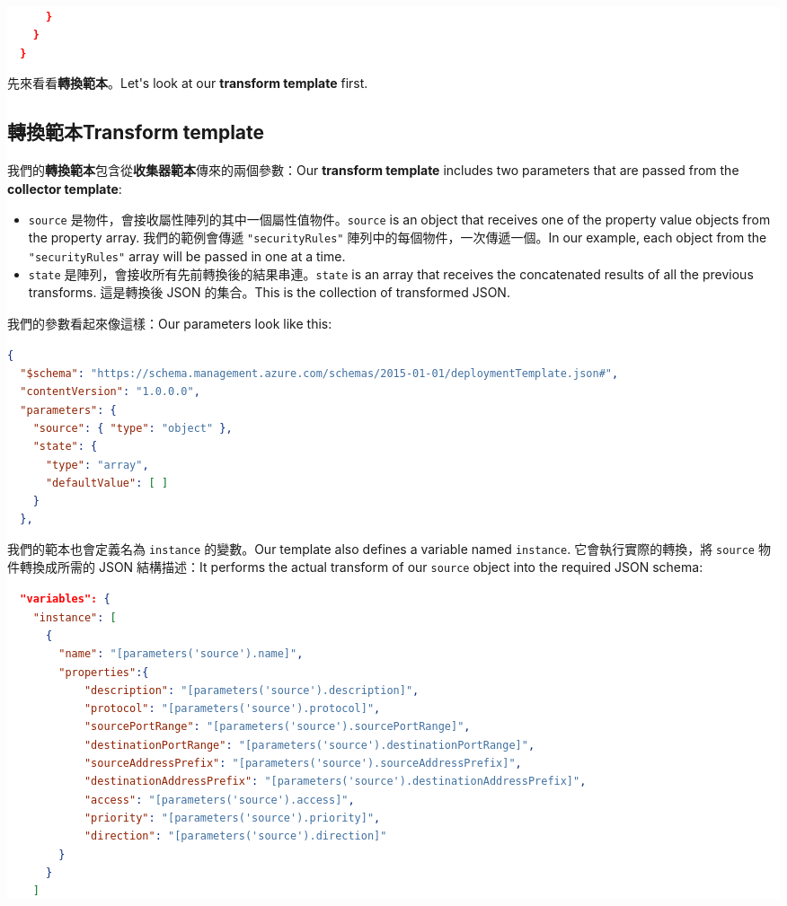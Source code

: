 ```json
      }
    }
  }
```

<span data-ttu-id="d9efb-121">先來看看**轉換範本**。</span><span class="sxs-lookup"><span data-stu-id="d9efb-121">Let's look at our **transform template** first.</span></span>

## <a name="transform-template"></a><span data-ttu-id="d9efb-122">轉換範本</span><span class="sxs-lookup"><span data-stu-id="d9efb-122">Transform template</span></span>

<span data-ttu-id="d9efb-123">我們的**轉換範本**包含從**收集器範本**傳來的兩個參數：</span><span class="sxs-lookup"><span data-stu-id="d9efb-123">Our **transform template** includes two parameters that are passed from the **collector template**:</span></span> 
* <span data-ttu-id="d9efb-124">`source` 是物件，會接收屬性陣列的其中一個屬性值物件。</span><span class="sxs-lookup"><span data-stu-id="d9efb-124">`source` is an object that receives one of the property value objects from the property array.</span></span> <span data-ttu-id="d9efb-125">我們的範例會傳遞 `"securityRules"` 陣列中的每個物件，一次傳遞一個。</span><span class="sxs-lookup"><span data-stu-id="d9efb-125">In our example, each object from the `"securityRules"` array will be passed in one at a time.</span></span>
* <span data-ttu-id="d9efb-126">`state` 是陣列，會接收所有先前轉換後的結果串連。</span><span class="sxs-lookup"><span data-stu-id="d9efb-126">`state` is an array that receives the concatenated results of all the previous transforms.</span></span> <span data-ttu-id="d9efb-127">這是轉換後 JSON 的集合。</span><span class="sxs-lookup"><span data-stu-id="d9efb-127">This is the collection of transformed JSON.</span></span>

<span data-ttu-id="d9efb-128">我們的參數看起來像這樣：</span><span class="sxs-lookup"><span data-stu-id="d9efb-128">Our parameters look like this:</span></span>

```json
{
  "$schema": "https://schema.management.azure.com/schemas/2015-01-01/deploymentTemplate.json#",
  "contentVersion": "1.0.0.0",
  "parameters": {
    "source": { "type": "object" },
    "state": {
      "type": "array",
      "defaultValue": [ ]
    }
  },
```

<span data-ttu-id="d9efb-129">我們的範本也會定義名為 `instance` 的變數。</span><span class="sxs-lookup"><span data-stu-id="d9efb-129">Our template also defines a variable named `instance`.</span></span> <span data-ttu-id="d9efb-130">它會執行實際的轉換，將 `source` 物件轉換成所需的 JSON 結構描述：</span><span class="sxs-lookup"><span data-stu-id="d9efb-130">It performs the actual transform of our `source` object into the required JSON schema:</span></span>

```json
  "variables": {
    "instance": [
      {
        "name": "[parameters('source').name]",
        "properties":{
            "description": "[parameters('source').description]",
            "protocol": "[parameters('source').protocol]",
            "sourcePortRange": "[parameters('source').sourcePortRange]",
            "destinationPortRange": "[parameters('source').destinationPortRange]",
            "sourceAddressPrefix": "[parameters('source').sourceAddressPrefix]",
            "destinationAddressPrefix": "[parameters('source').destinationAddressPrefix]",
            "access": "[parameters('source').access]",
            "priority": "[parameters('source').priority]",
            "direction": "[parameters('source').direction]"            
        }
      }
    ]

```

[objects-as-parameters]: ./objects-as-parameters.md
[resource-manager-linked-template]: /azure/azure-resource-manager/resource-group-linked-templates
[resource-manager-variables]: /azure/azure-resource-manager/resource-group-template-functions-deployment
[nsg]: /azure/virtual-network/virtual-networks-nsg
[cli]: /cli/azure/?view=azure-cli-latest
[github]: https://github.com/mspnp/template-examples